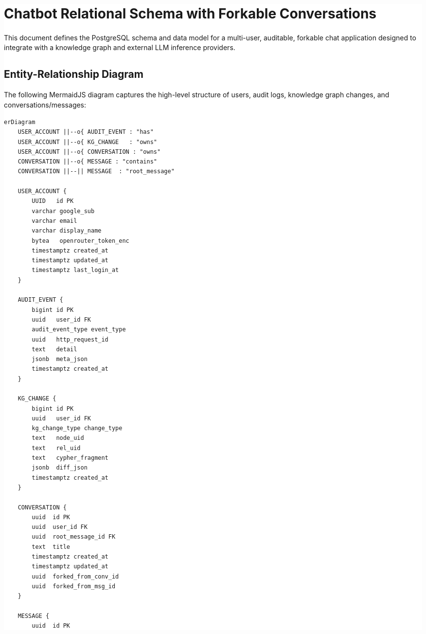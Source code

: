# Chatbot Relational Schema with Forkable Conversations

This document defines the PostgreSQL schema and data model for a multi-user, auditable, forkable chat application designed to integrate with a knowledge graph and external LLM inference providers.

## Entity-Relationship Diagram

The following MermaidJS diagram captures the high-level structure of users, audit logs, knowledge graph changes, and conversations/messages:

```mermaid
erDiagram
    USER_ACCOUNT ||--o{ AUDIT_EVENT : "has"
    USER_ACCOUNT ||--o{ KG_CHANGE   : "owns"
    USER_ACCOUNT ||--o{ CONVERSATION : "owns"
    CONVERSATION ||--o{ MESSAGE : "contains"
    CONVERSATION ||--|| MESSAGE  : "root_message"

    USER_ACCOUNT {
        UUID   id PK
        varchar google_sub
        varchar email
        varchar display_name
        bytea   openrouter_token_enc
        timestamptz created_at
        timestamptz updated_at
        timestamptz last_login_at
    }

    AUDIT_EVENT {
        bigint id PK
        uuid   user_id FK
        audit_event_type event_type
        uuid   http_request_id
        text   detail
        jsonb  meta_json
        timestamptz created_at
    }

    KG_CHANGE {
        bigint id PK
        uuid   user_id FK
        kg_change_type change_type
        text   node_uid
        text   rel_uid
        text   cypher_fragment
        jsonb  diff_json
        timestamptz created_at
    }

    CONVERSATION {
        uuid  id PK
        uuid  user_id FK
        uuid  root_message_id FK
        text  title
        timestamptz created_at
        timestamptz updated_at
        uuid  forked_from_conv_id
        uuid  forked_from_msg_id
    }

    MESSAGE {
        uuid  id PK
```
